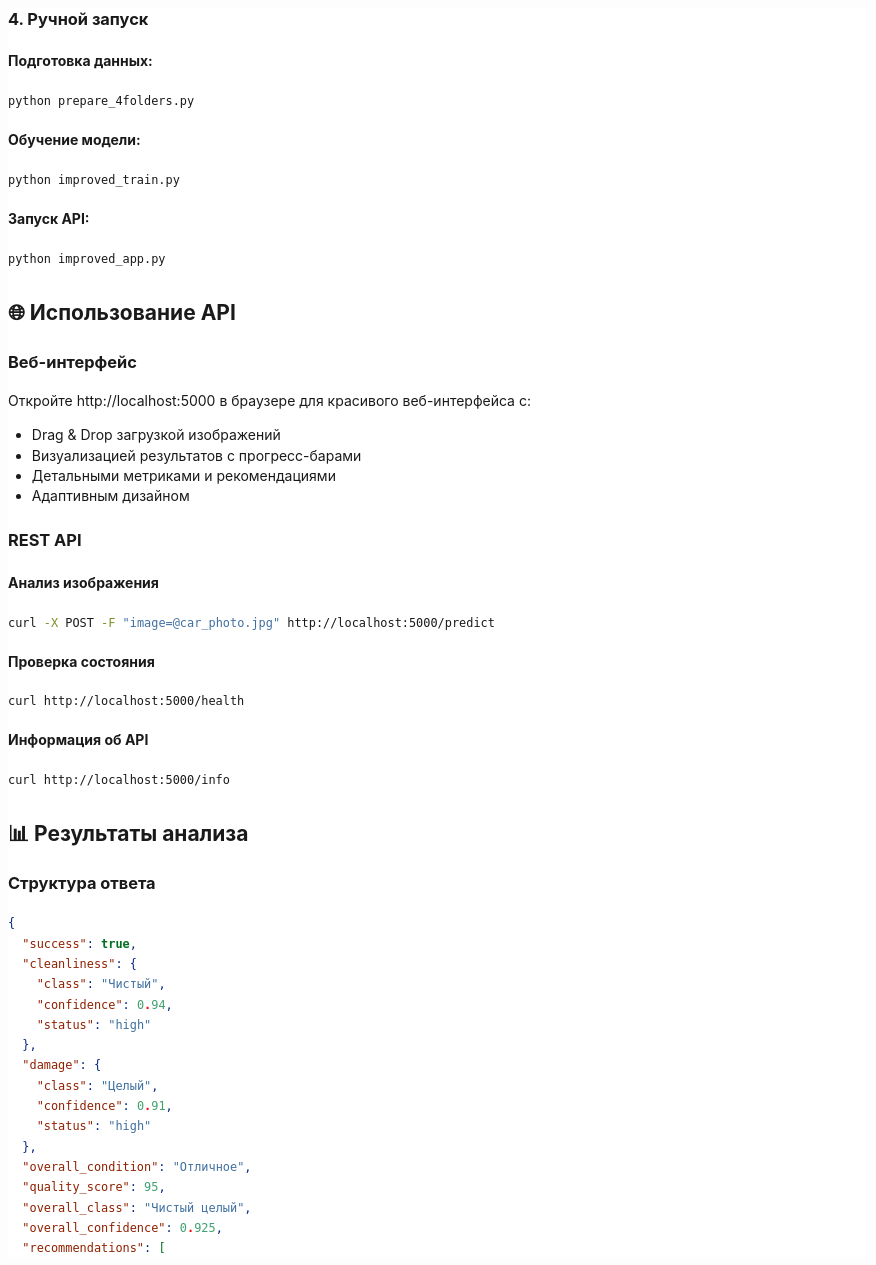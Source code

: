 ### 4. Ручной запуск

#### Подготовка данных:
```bash
python prepare_4folders.py
```

#### Обучение модели:
```bash
python improved_train.py
```

#### Запуск API:
```bash
python improved_app.py
```

## 🌐 Использование API

### Веб-интерфейс
Откройте http://localhost:5000 в браузере для красивого веб-интерфейса с:
- Drag & Drop загрузкой изображений
- Визуализацией результатов с прогресс-барами
- Детальными метриками и рекомендациями
- Адаптивным дизайном

### REST API

#### Анализ изображения
```bash
curl -X POST -F "image=@car_photo.jpg" http://localhost:5000/predict
```

#### Проверка состояния
```bash
curl http://localhost:5000/health
```

#### Информация об API
```bash
curl http://localhost:5000/info
```

## 📊 Результаты анализа

### Структура ответа
```json
{
  "success": true,
  "cleanliness": {
    "class": "Чистый",
    "confidence": 0.94,
    "status": "high"
  },
  "damage": {
    "class": "Целый", 
    "confidence": 0.91,
    "status": "high"
  },
  "overall_condition": "Отличное",
  "quality_score": 95,
  "overall_class": "Чистый целый",
  "overall_confidence": 0.925,
  "recommendations": [
```